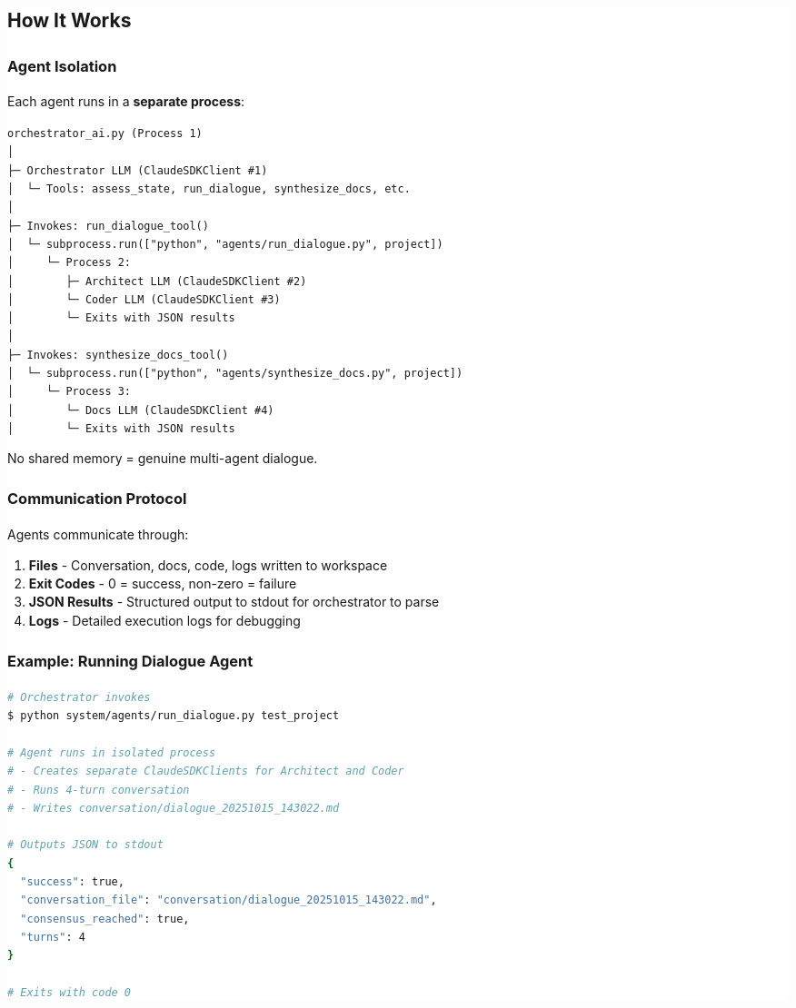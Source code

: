 
## How It Works

### Agent Isolation

Each agent runs in a **separate process**:

```
orchestrator_ai.py (Process 1)
│
├─ Orchestrator LLM (ClaudeSDKClient #1)
│  └─ Tools: assess_state, run_dialogue, synthesize_docs, etc.
│
├─ Invokes: run_dialogue_tool()
│  └─ subprocess.run(["python", "agents/run_dialogue.py", project])
│     └─ Process 2:
│        ├─ Architect LLM (ClaudeSDKClient #2)
│        └─ Coder LLM (ClaudeSDKClient #3)
│        └─ Exits with JSON results
│
├─ Invokes: synthesize_docs_tool()
│  └─ subprocess.run(["python", "agents/synthesize_docs.py", project])
│     └─ Process 3:
│        └─ Docs LLM (ClaudeSDKClient #4)
│        └─ Exits with JSON results
```

No shared memory = genuine multi-agent dialogue.

### Communication Protocol

Agents communicate through:

1. **Files** - Conversation, docs, code, logs written to workspace
2. **Exit Codes** - 0 = success, non-zero = failure
3. **JSON Results** - Structured output to stdout for orchestrator to parse
4. **Logs** - Detailed execution logs for debugging

### Example: Running Dialogue Agent

```bash
# Orchestrator invokes
$ python system/agents/run_dialogue.py test_project

# Agent runs in isolated process
# - Creates separate ClaudeSDKClients for Architect and Coder
# - Runs 4-turn conversation
# - Writes conversation/dialogue_20251015_143022.md

# Outputs JSON to stdout
{
  "success": true,
  "conversation_file": "conversation/dialogue_20251015_143022.md",
  "consensus_reached": true,
  "turns": 4
}

# Exits with code 0
```
